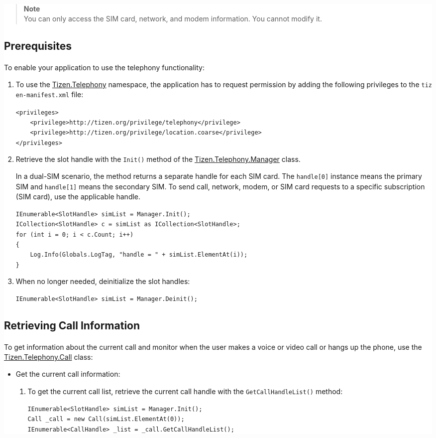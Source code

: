 

> **Note**   
> You can only access the SIM card, network, and modem information. You cannot modify it.



## Prerequisites


To enable your application to use the telephony functionality:

1.  To use the [Tizen.Telephony](https://developer.tizen.org/dev-guide/csapi/api/Tizen.Telephony.html) namespace, the application has to request permission by adding the following privileges to the `tizen-manifest.xml` file:

    ```
    <privileges>
        <privilege>http://tizen.org/privilege/telephony</privilege>
        <privilege>http://tizen.org/privilege/location.coarse</privilege>
    </privileges>
    ```

2.  Retrieve the slot handle with the `Init()` method of the [Tizen.Telephony.Manager](https://developer.tizen.org/dev-guide/csapi/api/Tizen.Telephony.Manager.html) class.

    In a dual-SIM scenario, the method returns a separate handle for each SIM card. The `handle[0]` instance means the primary SIM and `handle[1]` means the secondary SIM. To send call, network, modem, or SIM card requests to a specific subscription (SIM card), use the applicable handle.

    ```
    IEnumerable<SlotHandle> simList = Manager.Init();
    ICollection<SlotHandle> c = simList as ICollection<SlotHandle>;
    for (int i = 0; i < c.Count; i++)
    {
        Log.Info(Globals.LogTag, "handle = " + simList.ElementAt(i));
    }
    ```

3.  When no longer needed, deinitialize the slot handles:

    ```
    IEnumerable<SlotHandle> simList = Manager.Deinit();
    ```

<a name="call_use"></a>
## Retrieving Call Information

To get information about the current call and monitor when the user makes a voice or video call or hangs up the phone, use the [Tizen.Telephony.Call](https://developer.tizen.org/dev-guide/csapi/api/Tizen.Telephony.Call.html) class:

-   Get the current call information:
    1.  To get the current call list, retrieve the current call handle with the `GetCallHandleList()` method:

        ```
        IEnumerable<SlotHandle> simList = Manager.Init();
        Call _call = new Call(simList.ElementAt(0));
        IEnumerable<CallHandle> _list = _call.GetCallHandleList();
        ```
